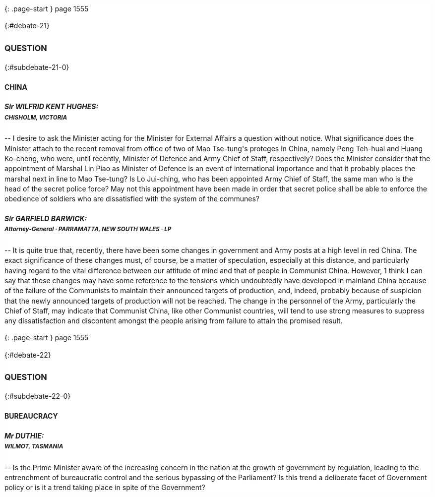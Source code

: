 {: .page-start }
page 1555

{:#debate-21}
### QUESTION

{:#subdebate-21-0}
#### CHINA

##### Sir WILFRID KENT HUGHES:<br><small class="text-muted">CHISHOLM, VICTORIA</small>

-- I desire to ask the Minister acting for the Minister for External Affairs a question without notice. What significance does the Minister attach to the recent removal from office of two of Mao Tse-tung's proteges in China, namely Peng Teh-huai and Huang Ko-cheng, who were, until recently, Minister of Defence and Army Chief of Staff, respectively? Does the Minister consider that the appointment of Marshal Lin Piao as Minister of Defence is an event of international importance and that it probably places the marshal next in line to Mao Tse-tung? Is Lo Jui-ching, who has been appointed Army Chief of Staff, the same man who is the head of the secret police force? May not this appointment have been made in order that secret police shall be able to enforce the obedience of soldiers who are dissatisfied with the system of the communes? 

##### Sir GARFIELD BARWICK:<br><small class="text-muted">Attorney-General &middot; PARRAMATTA, NEW SOUTH WALES &middot; LP</small>

-- It is quite true that, recently, there have been some changes in government and Army posts at a high level in red China. The exact significance of these changes must, of course, be a matter of speculation, especially at this distance, and particularly having regard to the vital difference between our attitude of mind and that of people in Communist China. However,  1  think I can say that these changes may have some reference to the tensions which undoubtedly have developed in mainland China because of the failure of the Communists to maintain their announced targets of production, and, indeed, probably because of suspicion that the newly announced targets of production will not be reached. The change in the personnel of the Army, particularly the Chief of Staff, may indicate that Communist China, like other Communist countries, will tend to use strong measures to suppress any dissatisfaction and discontent amongst the people arising from failure to attain the promised result. 

{: .page-start }
page 1555

{:#debate-22}
### QUESTION

{:#subdebate-22-0}
#### BUREAUCRACY

##### Mr DUTHIE:<br><small class="text-muted">WILMOT, TASMANIA</small>

-- Is the Prime Minister aware of the increasing concern in the nation at the growth of government by regulation, leading to the entrenchment of bureaucratic control and the serious bypassing of the Parliament? Is this trend a deliberate facet of Government policy or is it a trend taking place in spite of the Government? 

